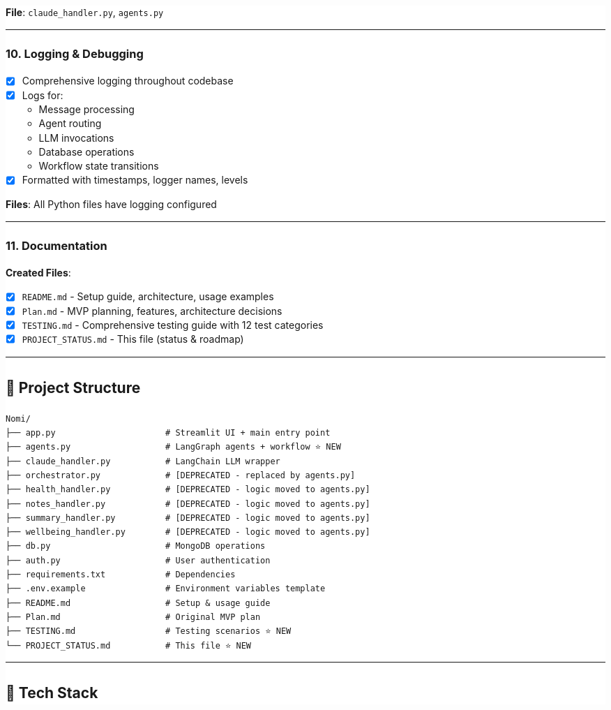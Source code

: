 **File**: `claude_handler.py`, `agents.py`

---

### 10. **Logging & Debugging**
- [x] Comprehensive logging throughout codebase
- [x] Logs for:
  - Message processing
  - Agent routing
  - LLM invocations
  - Database operations
  - Workflow state transitions
- [x] Formatted with timestamps, logger names, levels

**Files**: All Python files have logging configured

---

### 11. **Documentation**

**Created Files**:
- [x] `README.md` - Setup guide, architecture, usage examples
- [x] `Plan.md` - MVP planning, features, architecture decisions
- [x] `TESTING.md` - Comprehensive testing guide with 12 test categories
- [x] `PROJECT_STATUS.md` - This file (status & roadmap)

---

## 📂 Project Structure

```
Nomi/
├── app.py                      # Streamlit UI + main entry point
├── agents.py                   # LangGraph agents + workflow ⭐ NEW
├── claude_handler.py           # LangChain LLM wrapper
├── orchestrator.py             # [DEPRECATED - replaced by agents.py]
├── health_handler.py           # [DEPRECATED - logic moved to agents.py]
├── notes_handler.py            # [DEPRECATED - logic moved to agents.py]
├── summary_handler.py          # [DEPRECATED - logic moved to agents.py]
├── wellbeing_handler.py        # [DEPRECATED - logic moved to agents.py]
├── db.py                       # MongoDB operations
├── auth.py                     # User authentication
├── requirements.txt            # Dependencies
├── .env.example                # Environment variables template
├── README.md                   # Setup & usage guide
├── Plan.md                     # Original MVP plan
├── TESTING.md                  # Testing scenarios ⭐ NEW
└── PROJECT_STATUS.md           # This file ⭐ NEW
```

---

## 🔧 Tech Stack
